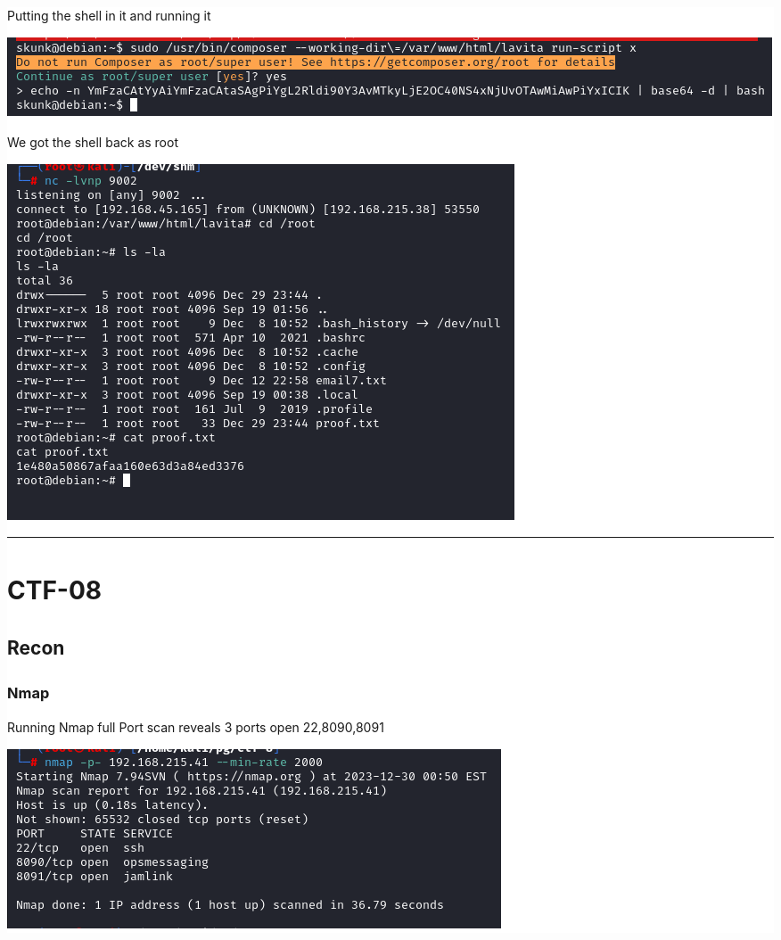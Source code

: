 Putting the shell in it and running it 

![root3](./ctf/ctf-7/11.png)

We got the shell back as root

![root4](./ctf/ctf-7/12.png)

* * *

# CTF-08

## Recon

### Nmap

Running Nmap full Port scan reveals 3 ports open 22,8090,8091

![nmap](./ctf/ctf-8/1.png)
